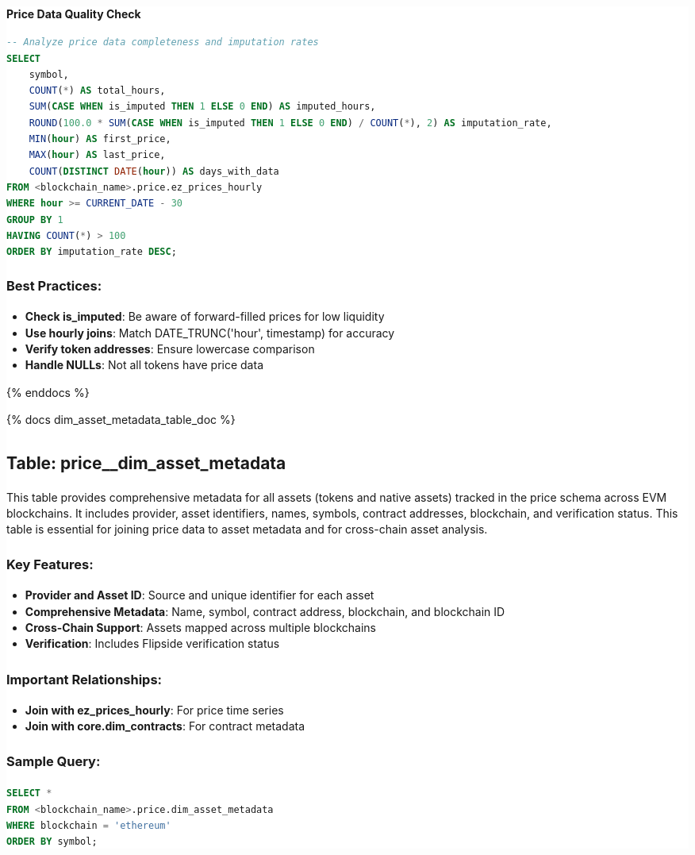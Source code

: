 **Price Data Quality Check**
```sql
-- Analyze price data completeness and imputation rates
SELECT 
    symbol,
    COUNT(*) AS total_hours,
    SUM(CASE WHEN is_imputed THEN 1 ELSE 0 END) AS imputed_hours,
    ROUND(100.0 * SUM(CASE WHEN is_imputed THEN 1 ELSE 0 END) / COUNT(*), 2) AS imputation_rate,
    MIN(hour) AS first_price,
    MAX(hour) AS last_price,
    COUNT(DISTINCT DATE(hour)) AS days_with_data
FROM <blockchain_name>.price.ez_prices_hourly
WHERE hour >= CURRENT_DATE - 30
GROUP BY 1
HAVING COUNT(*) > 100
ORDER BY imputation_rate DESC;
```

### Best Practices:
- **Check is_imputed**: Be aware of forward-filled prices for low liquidity
- **Use hourly joins**: Match DATE_TRUNC('hour', timestamp) for accuracy
- **Verify token addresses**: Ensure lowercase comparison
- **Handle NULLs**: Not all tokens have price data

{% enddocs %}


{% docs dim_asset_metadata_table_doc %}

## Table: price__dim_asset_metadata

This table provides comprehensive metadata for all assets (tokens and native assets) tracked in the price schema across EVM blockchains. It includes provider, asset identifiers, names, symbols, contract addresses, blockchain, and verification status. This table is essential for joining price data to asset metadata and for cross-chain asset analysis.

### Key Features:
- **Provider and Asset ID**: Source and unique identifier for each asset
- **Comprehensive Metadata**: Name, symbol, contract address, blockchain, and blockchain ID
- **Cross-Chain Support**: Assets mapped across multiple blockchains
- **Verification**: Includes Flipside verification status

### Important Relationships:
- **Join with ez_prices_hourly**: For price time series
- **Join with core.dim_contracts**: For contract metadata

### Sample Query:
```sql
SELECT *
FROM <blockchain_name>.price.dim_asset_metadata
WHERE blockchain = 'ethereum'
ORDER BY symbol;
```
